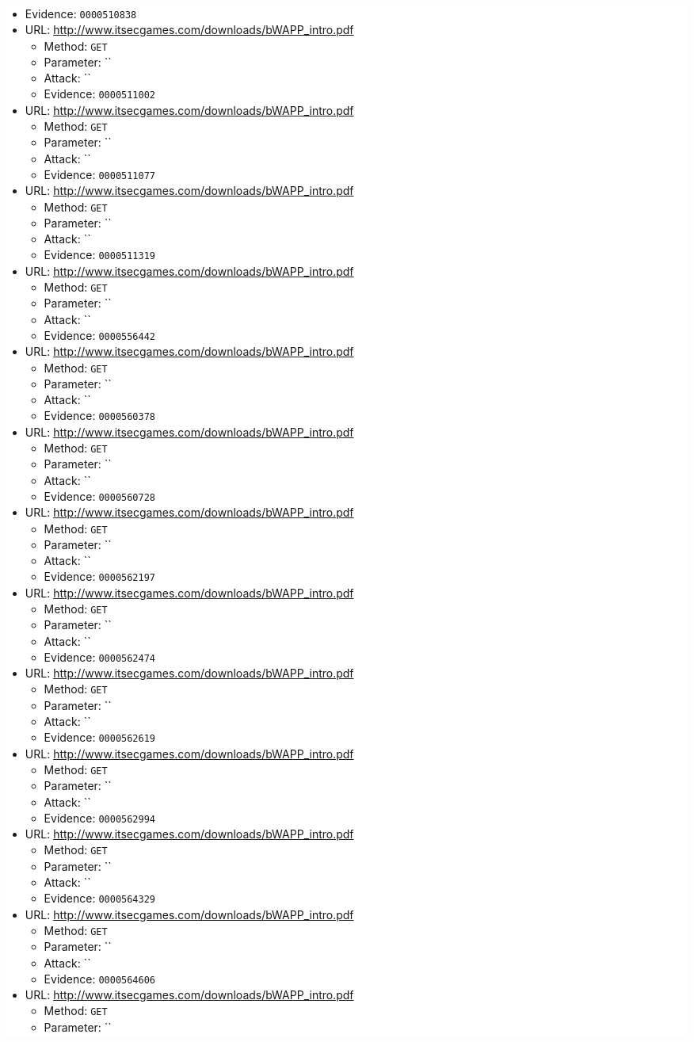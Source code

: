   * Evidence: `0000510838`
* URL: http://www.itsecgames.com/downloads/bWAPP_intro.pdf
  * Method: `GET`
  * Parameter: ``
  * Attack: ``
  * Evidence: `0000511002`
* URL: http://www.itsecgames.com/downloads/bWAPP_intro.pdf
  * Method: `GET`
  * Parameter: ``
  * Attack: ``
  * Evidence: `0000511077`
* URL: http://www.itsecgames.com/downloads/bWAPP_intro.pdf
  * Method: `GET`
  * Parameter: ``
  * Attack: ``
  * Evidence: `0000511319`
* URL: http://www.itsecgames.com/downloads/bWAPP_intro.pdf
  * Method: `GET`
  * Parameter: ``
  * Attack: ``
  * Evidence: `0000556442`
* URL: http://www.itsecgames.com/downloads/bWAPP_intro.pdf
  * Method: `GET`
  * Parameter: ``
  * Attack: ``
  * Evidence: `0000560378`
* URL: http://www.itsecgames.com/downloads/bWAPP_intro.pdf
  * Method: `GET`
  * Parameter: ``
  * Attack: ``
  * Evidence: `0000560728`
* URL: http://www.itsecgames.com/downloads/bWAPP_intro.pdf
  * Method: `GET`
  * Parameter: ``
  * Attack: ``
  * Evidence: `0000562197`
* URL: http://www.itsecgames.com/downloads/bWAPP_intro.pdf
  * Method: `GET`
  * Parameter: ``
  * Attack: ``
  * Evidence: `0000562474`
* URL: http://www.itsecgames.com/downloads/bWAPP_intro.pdf
  * Method: `GET`
  * Parameter: ``
  * Attack: ``
  * Evidence: `0000562619`
* URL: http://www.itsecgames.com/downloads/bWAPP_intro.pdf
  * Method: `GET`
  * Parameter: ``
  * Attack: ``
  * Evidence: `0000562994`
* URL: http://www.itsecgames.com/downloads/bWAPP_intro.pdf
  * Method: `GET`
  * Parameter: ``
  * Attack: ``
  * Evidence: `0000564329`
* URL: http://www.itsecgames.com/downloads/bWAPP_intro.pdf
  * Method: `GET`
  * Parameter: ``
  * Attack: ``
  * Evidence: `0000564606`
* URL: http://www.itsecgames.com/downloads/bWAPP_intro.pdf
  * Method: `GET`
  * Parameter: ``